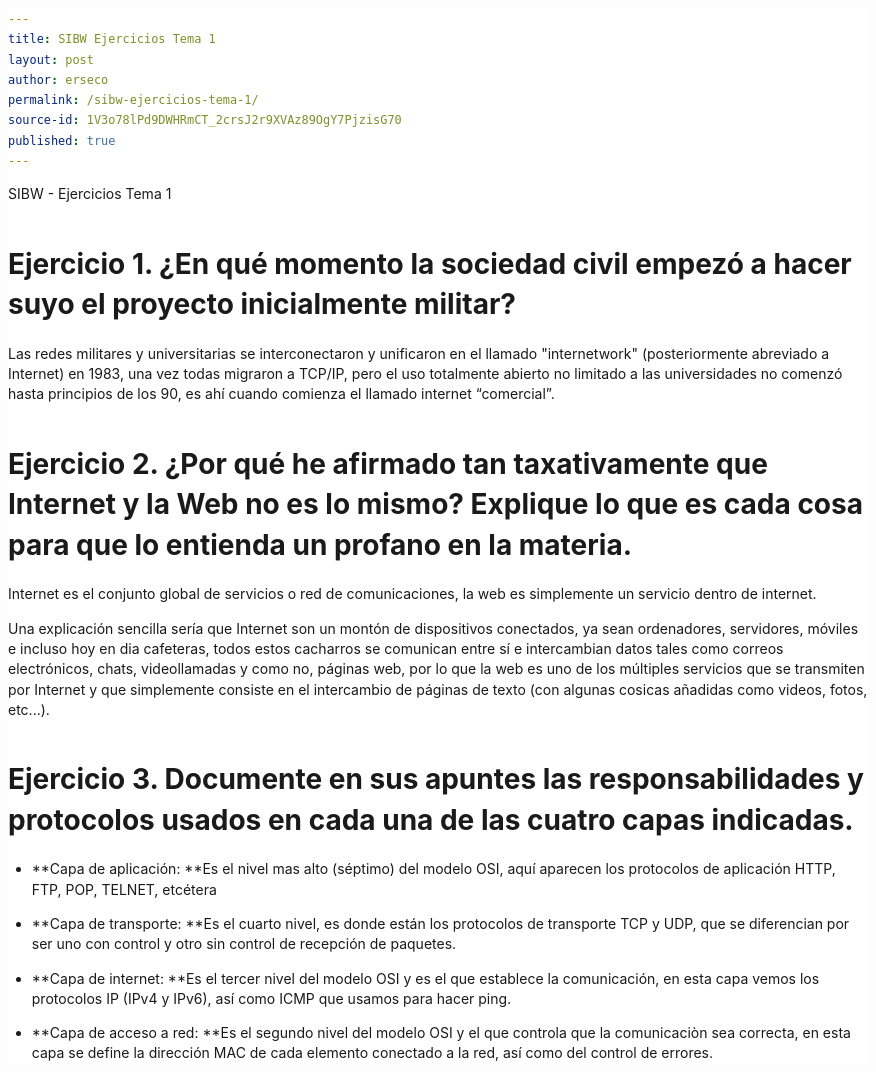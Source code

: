 ```yaml
---
title: SIBW Ejercicios Tema 1
layout: post
author: erseco
permalink: /sibw-ejercicios-tema-1/
source-id: 1V3o78lPd9DWHRmCT_2crsJ2r9XVAz89OgY7PjzisG70
published: true
---
```

SIBW - Ejercicios Tema 1

# Ejercicio 1. ¿En qué momento la sociedad civil empezó a hacer suyo el proyecto inicialmente militar? 

Las redes militares y universitarias se interconectaron y unificaron en el llamado "internetwork" (posteriormente abreviado a Internet) en 1983, una vez todas migraron a TCP/IP, pero el uso totalmente abierto no limitado a las universidades no comenzó hasta principios de los 90, es ahí cuando comienza el llamado internet “comercial”.

# Ejercicio 2. ¿Por qué he afirmado tan taxativamente que Internet y la Web no es lo mismo? Explique lo que es cada cosa para que lo entienda un profano en la materia. 

Internet es el conjunto global de servicios o red de comunicaciones, la web es simplemente un servicio dentro de internet. 

Una explicación sencilla sería que Internet son un montón de dispositivos conectados, ya sean ordenadores, servidores, móviles e incluso hoy en dia cafeteras, todos estos cacharros se comunican entre sí e intercambian datos tales como correos electrónicos, chats, videollamadas y como no, páginas web, por lo que la web es uno de los múltiples servicios que se transmiten por Internet y que simplemente consiste en el intercambio de páginas de texto (con algunas cosicas añadidas como videos, fotos, etc...).

# Ejercicio 3. Documente en sus apuntes las responsabilidades y protocolos usados en cada una de las cuatro capas indicadas.

* **Capa de aplicación: **Es el nivel mas alto (séptimo) del modelo OSI, aquí aparecen los protocolos de aplicación HTTP, FTP, POP, TELNET, etcétera

* **Capa de transporte: **Es el cuarto nivel, es donde están los protocolos de transporte TCP y UDP, que se diferencian por ser uno con control y otro sin control de recepción de paquetes.

* **Capa de internet: **Es el tercer nivel del modelo OSI y es el que establece la comunicación, en esta capa vemos los protocolos IP (IPv4 y IPv6), así como ICMP que usamos para hacer ping. 

* **Capa de acceso a red: **Es el segundo nivel del modelo OSI y el que controla que la comunicaciòn sea correcta, en esta capa se define la dirección MAC de cada elemento conectado a la red, así como del control de errores.
